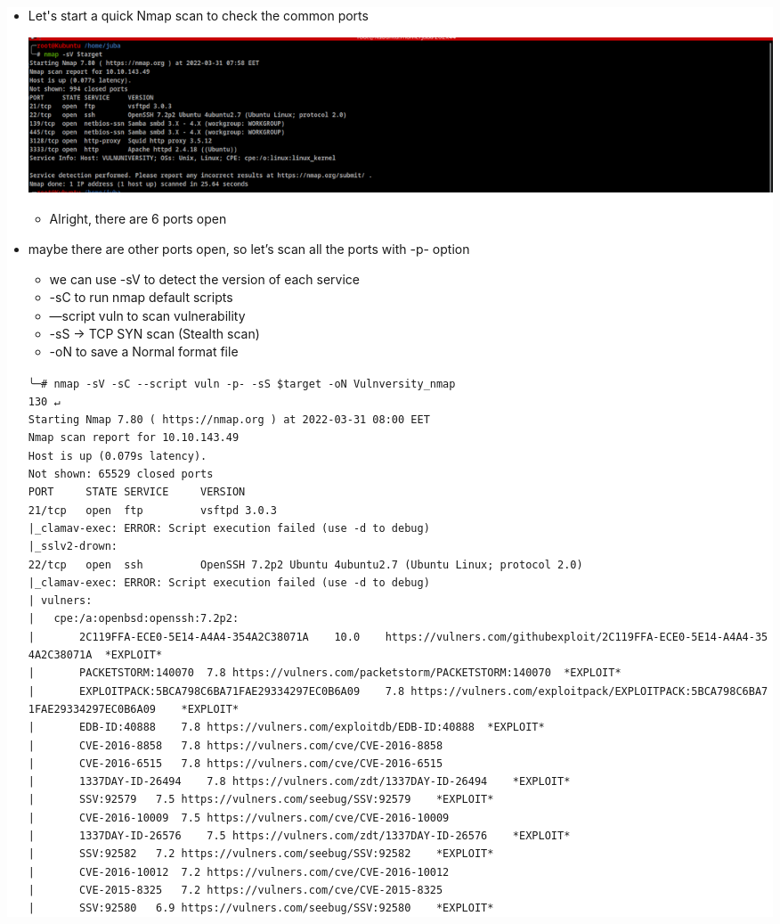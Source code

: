 - Let's start a quick Nmap scan to check the common ports
    
    ![Untitled](images/Untitled%201.png)
    
    - Alright, there are 6 ports open
- maybe there are other ports open, so let’s scan all the ports with -p- option
    - we can use -sV to detect the version of each service
    - -sC to run   nmap default scripts
    - —script vuln to scan vulnerability
    - -sS  → TCP SYN scan (Stealth scan)
    - -oN <file>  to save a Normal format file
    
    ```
    ╰─# nmap -sV -sC --script vuln -p- -sS $target -oN Vulnversity_nmap                                                                                                                                 130 ↵
    Starting Nmap 7.80 ( https://nmap.org ) at 2022-03-31 08:00 EET
    Nmap scan report for 10.10.143.49
    Host is up (0.079s latency).
    Not shown: 65529 closed ports
    PORT     STATE SERVICE     VERSION
    21/tcp   open  ftp         vsftpd 3.0.3
    |_clamav-exec: ERROR: Script execution failed (use -d to debug)
    |_sslv2-drown: 
    22/tcp   open  ssh         OpenSSH 7.2p2 Ubuntu 4ubuntu2.7 (Ubuntu Linux; protocol 2.0)
    |_clamav-exec: ERROR: Script execution failed (use -d to debug)
    | vulners: 
    |   cpe:/a:openbsd:openssh:7.2p2: 
    |     	2C119FFA-ECE0-5E14-A4A4-354A2C38071A	10.0	https://vulners.com/githubexploit/2C119FFA-ECE0-5E14-A4A4-354A2C38071A	*EXPLOIT*
    |     	PACKETSTORM:140070	7.8	https://vulners.com/packetstorm/PACKETSTORM:140070	*EXPLOIT*
    |     	EXPLOITPACK:5BCA798C6BA71FAE29334297EC0B6A09	7.8	https://vulners.com/exploitpack/EXPLOITPACK:5BCA798C6BA71FAE29334297EC0B6A09	*EXPLOIT*
    |     	EDB-ID:40888	7.8	https://vulners.com/exploitdb/EDB-ID:40888	*EXPLOIT*
    |     	CVE-2016-8858	7.8	https://vulners.com/cve/CVE-2016-8858
    |     	CVE-2016-6515	7.8	https://vulners.com/cve/CVE-2016-6515
    |     	1337DAY-ID-26494	7.8	https://vulners.com/zdt/1337DAY-ID-26494	*EXPLOIT*
    |     	SSV:92579	7.5	https://vulners.com/seebug/SSV:92579	*EXPLOIT*
    |     	CVE-2016-10009	7.5	https://vulners.com/cve/CVE-2016-10009
    |     	1337DAY-ID-26576	7.5	https://vulners.com/zdt/1337DAY-ID-26576	*EXPLOIT*
    |     	SSV:92582	7.2	https://vulners.com/seebug/SSV:92582	*EXPLOIT*
    |     	CVE-2016-10012	7.2	https://vulners.com/cve/CVE-2016-10012
    |     	CVE-2015-8325	7.2	https://vulners.com/cve/CVE-2015-8325
    |     	SSV:92580	6.9	https://vulners.com/seebug/SSV:92580	*EXPLOIT*